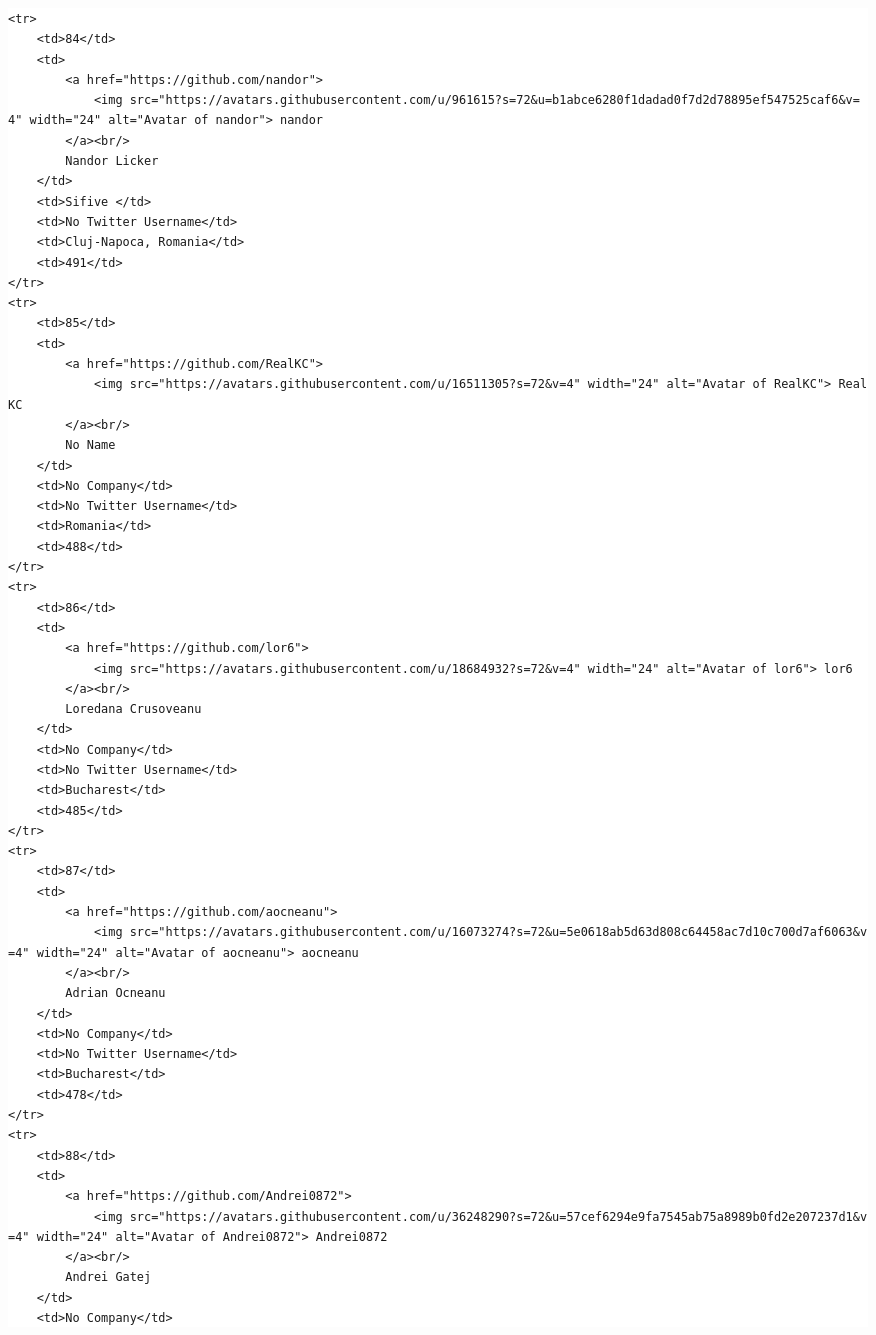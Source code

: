 	<tr>
		<td>84</td>
		<td>
			<a href="https://github.com/nandor">
				<img src="https://avatars.githubusercontent.com/u/961615?s=72&u=b1abce6280f1dadad0f7d2d78895ef547525caf6&v=4" width="24" alt="Avatar of nandor"> nandor
			</a><br/>
			Nandor Licker
		</td>
		<td>Sifive </td>
		<td>No Twitter Username</td>
		<td>Cluj-Napoca, Romania</td>
		<td>491</td>
	</tr>
	<tr>
		<td>85</td>
		<td>
			<a href="https://github.com/RealKC">
				<img src="https://avatars.githubusercontent.com/u/16511305?s=72&v=4" width="24" alt="Avatar of RealKC"> RealKC
			</a><br/>
			No Name
		</td>
		<td>No Company</td>
		<td>No Twitter Username</td>
		<td>Romania</td>
		<td>488</td>
	</tr>
	<tr>
		<td>86</td>
		<td>
			<a href="https://github.com/lor6">
				<img src="https://avatars.githubusercontent.com/u/18684932?s=72&v=4" width="24" alt="Avatar of lor6"> lor6
			</a><br/>
			Loredana Crusoveanu
		</td>
		<td>No Company</td>
		<td>No Twitter Username</td>
		<td>Bucharest</td>
		<td>485</td>
	</tr>
	<tr>
		<td>87</td>
		<td>
			<a href="https://github.com/aocneanu">
				<img src="https://avatars.githubusercontent.com/u/16073274?s=72&u=5e0618ab5d63d808c64458ac7d10c700d7af6063&v=4" width="24" alt="Avatar of aocneanu"> aocneanu
			</a><br/>
			Adrian Ocneanu
		</td>
		<td>No Company</td>
		<td>No Twitter Username</td>
		<td>Bucharest</td>
		<td>478</td>
	</tr>
	<tr>
		<td>88</td>
		<td>
			<a href="https://github.com/Andrei0872">
				<img src="https://avatars.githubusercontent.com/u/36248290?s=72&u=57cef6294e9fa7545ab75a8989b0fd2e207237d1&v=4" width="24" alt="Avatar of Andrei0872"> Andrei0872
			</a><br/>
			Andrei Gatej
		</td>
		<td>No Company</td>